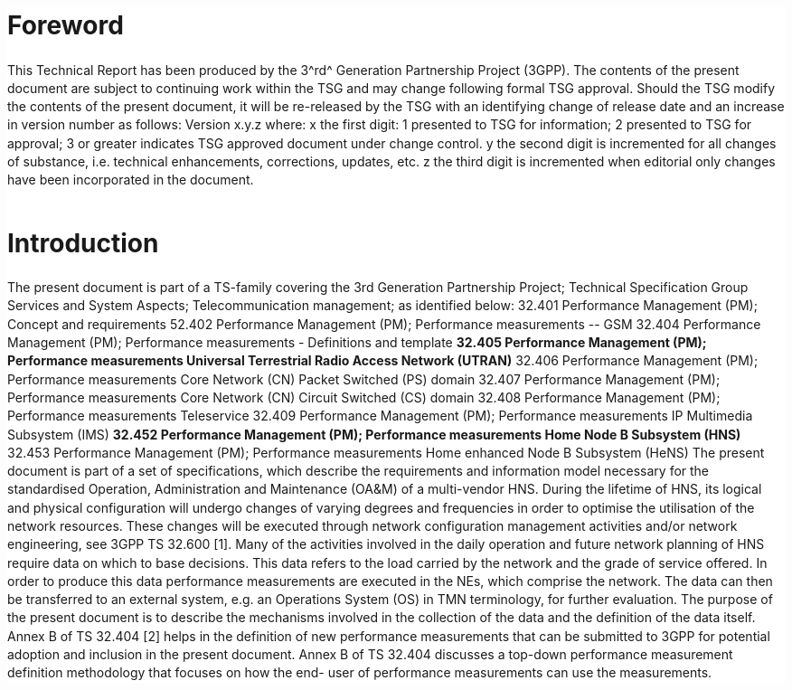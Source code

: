 # Foreword
This Technical Report has been produced by the 3^rd^ Generation Partnership
Project (3GPP).
The contents of the present document are subject to continuing work within the
TSG and may change following formal TSG approval. Should the TSG modify the
contents of the present document, it will be re-released by the TSG with an
identifying change of release date and an increase in version number as
follows:
Version x.y.z
where:
x the first digit:
1 presented to TSG for information;
2 presented to TSG for approval;
3 or greater indicates TSG approved document under change control.
y the second digit is incremented for all changes of substance, i.e. technical
enhancements, corrections, updates, etc.
z the third digit is incremented when editorial only changes have been
incorporated in the document.
# Introduction
The present document is part of a TS-family covering the 3rd Generation
Partnership Project; Technical Specification Group Services and System
Aspects; Telecommunication management; as identified below:
32.401 Performance Management (PM); Concept and requirements
52.402 Performance Management (PM); Performance measurements -- GSM
32.404 Performance Management (PM); Performance measurements - Definitions and
template
**32.405 Performance Management (PM); Performance measurements Universal
Terrestrial Radio Access Network (UTRAN)**
32.406 Performance Management (PM); Performance measurements Core Network (CN)
Packet Switched (PS) domain
32.407 Performance Management (PM); Performance measurements Core Network (CN)
Circuit Switched (CS) domain
32.408 Performance Management (PM); Performance measurements Teleservice
32.409 Performance Management (PM); Performance measurements IP Multimedia
Subsystem (IMS)
**32.452 Performance Management (PM); Performance measurements Home Node B
Subsystem (HNS)**
32.453 Performance Management (PM); Performance measurements Home enhanced
Node B Subsystem (HeNS)
The present document is part of a set of specifications, which describe the
requirements and information model necessary for the standardised Operation,
Administration and Maintenance (OA&M) of a multi-vendor HNS.
During the lifetime of HNS, its logical and physical configuration will
undergo changes of varying degrees and frequencies in order to optimise the
utilisation of the network resources. These changes will be executed through
network configuration management activities and/or network engineering, see
3GPP TS 32.600 [1].
Many of the activities involved in the daily operation and future network
planning of HNS require data on which to base decisions. This data refers to
the load carried by the network and the grade of service offered. In order to
produce this data performance measurements are executed in the NEs, which
comprise the network. The data can then be transferred to an external system,
e.g. an Operations System (OS) in TMN terminology, for further evaluation. The
purpose of the present document is to describe the mechanisms involved in the
collection of the data and the definition of the data itself.
Annex B of TS 32.404 [2] helps in the definition of new performance
measurements that can be submitted to 3GPP for potential adoption and
inclusion in the present document. Annex B of TS 32.404 discusses a top-down
performance measurement definition methodology that focuses on how the end-
user of performance measurements can use the measurements.